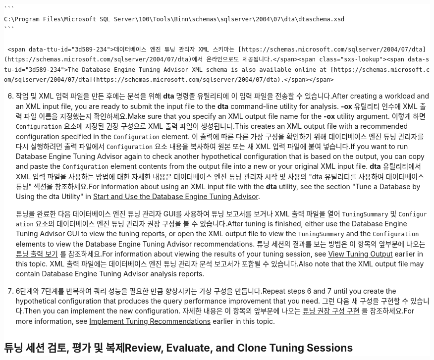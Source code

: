     ```  
    C:\Program Files\Microsoft SQL Server\100\Tools\Binn\schemas\sqlserver\2004\07\dta\dtaschema.xsd  
    ```  
  
     <span data-ttu-id="3d589-234">데이터베이스 엔진 튜닝 관리자 XML 스키마는 [https://schemas.microsoft.com/sqlserver/2004/07/dta](https://schemas.microsoft.com/sqlserver/2004/07/dta)에서 온라인으로도 제공됩니다.</span><span class="sxs-lookup"><span data-stu-id="3d589-234">The Database Engine Tuning Advisor XML schema is also available online at [https://schemas.microsoft.com/sqlserver/2004/07/dta](https://schemas.microsoft.com/sqlserver/2004/07/dta).</span></span>  
  
6.  <span data-ttu-id="3d589-235">작업 및 XML 입력 파일을 만든 후에는 분석을 위해 **dta** 명령줄 유틸리티에 이 입력 파일을 전송할 수 있습니다.</span><span class="sxs-lookup"><span data-stu-id="3d589-235">After creating a workload and an XML input file, you are ready to submit the input file to the **dta** command-line utility for analysis.</span></span> <span data-ttu-id="3d589-236">**-ox** 유틸리티 인수에 XML 출력 파일 이름을 지정했는지 확인하세요.</span><span class="sxs-lookup"><span data-stu-id="3d589-236">Make sure that you specify an XML output file name for the **-ox** utility argument.</span></span> <span data-ttu-id="3d589-237">이렇게 하면 `Configuration` 요소에 지정된 권장 구성으로 XML 출력 파일이 생성됩니다.</span><span class="sxs-lookup"><span data-stu-id="3d589-237">This creates an XML output file with a recommended configuration specified in the `Configuration` element.</span></span> <span data-ttu-id="3d589-238">이 출력에 따른 다른 가상 구성을 확인하기 위해 데이터베이스 엔진 튜닝 관리자를 다시 실행하려면 출력 파일에서 `Configuration` 요소 내용을 복사하여 원본 또는 새 XML 입력 파일에 붙여 넣습니다.</span><span class="sxs-lookup"><span data-stu-id="3d589-238">If you want to run Database Engine Tuning Advisor again to check another hypothetical configuration that is based on the output, you can copy and paste the `Configuration` element contents from the output file into a new or your original XML input file.</span></span> <span data-ttu-id="3d589-239">**dta** 유틸리티에서 XML 입력 파일을 사용하는 방법에 대한 자세한 내용은 [데이터베이스 엔진 튜닝 관리자 시작 및 사용](database-engine-tuning-advisor.md)의 "dta 유틸리티를 사용하여 데이터베이스 튜닝" 섹션을 참조하세요.</span><span class="sxs-lookup"><span data-stu-id="3d589-239">For information about using an XML input file with the **dta** utility, see the section "Tune a Database by Using the dta Utility" in [Start and Use the Database Engine Tuning Advisor](database-engine-tuning-advisor.md).</span></span>  
  
     <span data-ttu-id="3d589-240">튜닝을 완료한 다음 데이터베이스 엔진 튜닝 관리자 GUI를 사용하여 튜닝 보고서를 보거나 XML 출력 파일을 열어 `TuningSummary` 및 `Configuration` 요소의 데이터베이스 엔진 튜닝 관리자 권장 구성을 볼 수 있습니다.</span><span class="sxs-lookup"><span data-stu-id="3d589-240">After tuning is finished, either use the Database Engine Tuning Advisor GUI to view the tuning reports, or open the XML output file to view the `TuningSummary` and the `Configuration` elements to view the Database Engine Tuning Advisor recommendations.</span></span> <span data-ttu-id="3d589-241">튜닝 세션의 결과를 보는 방법은 이 항목의 앞부분에 나오는 [튜닝 출력 보기](#View) 를 참조하세요.</span><span class="sxs-lookup"><span data-stu-id="3d589-241">For information about viewing the results of your tuning session, see [View Tuning Output](#View) earlier in this topic.</span></span> <span data-ttu-id="3d589-242">XML 출력 파일에는 데이터베이스 엔진 튜닝 관리자 분석 보고서가 포함될 수 있습니다.</span><span class="sxs-lookup"><span data-stu-id="3d589-242">Also note that the XML output file may contain Database Engine Tuning Advisor analysis reports.</span></span>  
  
7.  <span data-ttu-id="3d589-243">6단계와 7단계를 반복하여 쿼리 성능을 필요한 만큼 향상시키는 가상 구성을 만듭니다.</span><span class="sxs-lookup"><span data-stu-id="3d589-243">Repeat steps 6 and 7 until you create the hypothetical configuration that produces the query performance improvement that you need.</span></span> <span data-ttu-id="3d589-244">그런 다음 새 구성을 구현할 수 있습니다.</span><span class="sxs-lookup"><span data-stu-id="3d589-244">Then you can implement the new configuration.</span></span> <span data-ttu-id="3d589-245">자세한 내용은 이 항목의 앞부분에 나오는 [튜닝 권장 구성 구현](#Implement) 을 참조하세요.</span><span class="sxs-lookup"><span data-stu-id="3d589-245">For more information, see [Implement Tuning Recommendations](#Implement) earlier in this topic.</span></span>  
  
##  <a name="review-evaluate-and-clone-tuning-sessions"></a><a name="ReviewEvaluateClone"></a> <span data-ttu-id="3d589-246">튜닝 세션 검토, 평가 및 복제</span><span class="sxs-lookup"><span data-stu-id="3d589-246">Review, Evaluate, and Clone Tuning Sessions</span></span>  